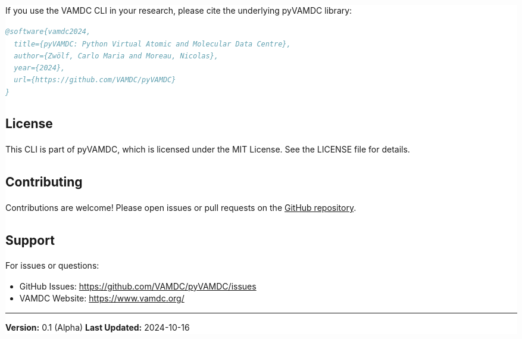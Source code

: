 If you use the VAMDC CLI in your research, please cite the underlying pyVAMDC library:

```bibtex
@software{vamdc2024,
  title={pyVAMDC: Python Virtual Atomic and Molecular Data Centre},
  author={Zwölf, Carlo Maria and Moreau, Nicolas},
  year={2024},
  url={https://github.com/VAMDC/pyVAMDC}
}
```

## License

This CLI is part of pyVAMDC, which is licensed under the MIT License. See the LICENSE file for details.

## Contributing

Contributions are welcome! Please open issues or pull requests on the [GitHub repository](https://github.com/VAMDC/pyVAMDC).

## Support

For issues or questions:
- GitHub Issues: https://github.com/VAMDC/pyVAMDC/issues
- VAMDC Website: https://www.vamdc.org/

---

**Version:** 0.1 (Alpha)
**Last Updated:** 2024-10-16

